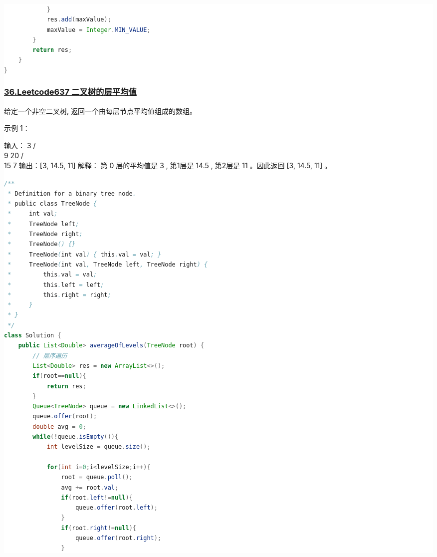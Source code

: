 ```java
            }
            res.add(maxValue);
            maxValue = Integer.MIN_VALUE;
        }
        return res;
    }
}
```

### [36.Leetcode637 二叉树的层平均值](https://leetcode-cn.com/problems/average-of-levels-in-binary-tree/)

给定一个非空二叉树, 返回一个由每层节点平均值组成的数组。

 

示例 1：

输入：
    3
   / \
  9  20
    /  \
   15   7
输出：[3, 14.5, 11]
解释：
第 0 层的平均值是 3 ,  第1层是 14.5 , 第2层是 11 。因此返回 [3, 14.5, 11] 。

```java
/**
 * Definition for a binary tree node.
 * public class TreeNode {
 *     int val;
 *     TreeNode left;
 *     TreeNode right;
 *     TreeNode() {}
 *     TreeNode(int val) { this.val = val; }
 *     TreeNode(int val, TreeNode left, TreeNode right) {
 *         this.val = val;
 *         this.left = left;
 *         this.right = right;
 *     }
 * }
 */
class Solution {
    public List<Double> averageOfLevels(TreeNode root) {
        // 层序遍历
        List<Double> res = new ArrayList<>();
        if(root==null){
            return res;
        }
        Queue<TreeNode> queue = new LinkedList<>();
        queue.offer(root);
        double avg = 0;
        while(!queue.isEmpty()){
            int levelSize = queue.size();
            
            for(int i=0;i<levelSize;i++){
                root = queue.poll();
                avg += root.val;
                if(root.left!=null){
                    queue.offer(root.left);
                }
                if(root.right!=null){
                    queue.offer(root.right);
                }
```